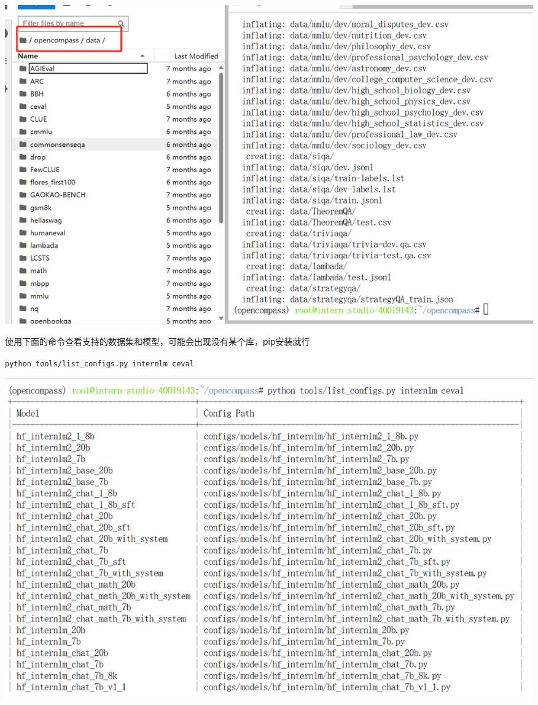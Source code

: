   ![image-20240420093307826](https://github.com/WangXuCh/InternIM2-learning-record/blob/main/typora-user-images/image-20240420093307826.png)

  

  使用下面的命令查看支持的数据集和模型，可能会出现没有某个库，pip安装就行

  ```
  python tools/list_configs.py internlm ceval
  ```

  ![image-20240420093712045](https://github.com/WangXuCh/InternIM2-learning-record/blob/main/typora-user-images/image-20240420093712045.png)
